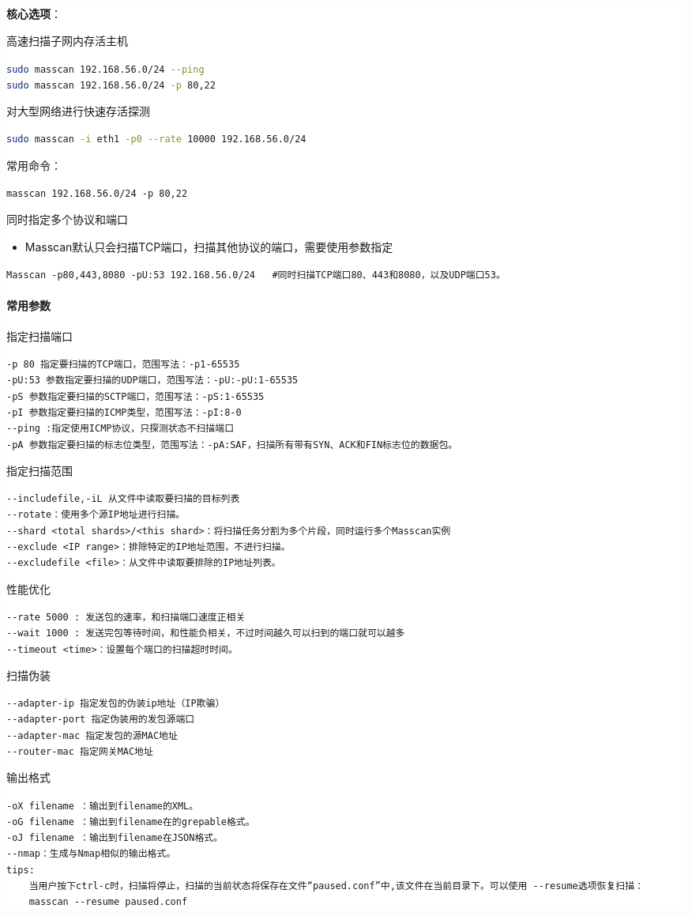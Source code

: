 **核心选项**：  



高速扫描子网内存活主机
```bash
sudo masscan 192.168.56.0/24 --ping
sudo masscan 192.168.56.0/24 -p 80,22
```

对大型网络进行快速存活探测
```bash
sudo masscan -i eth1 -p0 --rate 10000 192.168.56.0/24
```


常用命令：
```
masscan 192.168.56.0/24 -p 80,22
```
同时指定多个协议和端口
- Masscan默认只会扫描TCP端口，扫描其他协议的端口，需要使用参数指定
```
Masscan -p80,443,8080 -pU:53 192.168.56.0/24   #同时扫描TCP端口80、443和8080，以及UDP端口53。
```



#### 常用参数



指定扫描端口

```sh
-p 80 指定要扫描的TCP端口，范围写法：-p1-65535
-pU:53 参数指定要扫描的UDP端口，范围写法：-pU:-pU:1-65535
-pS 参数指定要扫描的SCTP端口，范围写法：-pS:1-65535
-pI 参数指定要扫描的ICMP类型，范围写法：-pI:8-0
--ping :指定使用ICMP协议，只探测状态不扫描端口
-pA 参数指定要扫描的标志位类型，范围写法：-pA:SAF，扫描所有带有SYN、ACK和FIN标志位的数据包。
```
指定扫描范围
```
--includefile,-iL 从文件中读取要扫描的目标列表
--rotate：使用多个源IP地址进行扫描。
--shard <total shards>/<this shard>：将扫描任务分割为多个片段，同时运行多个Masscan实例
--exclude <IP range>：排除特定的IP地址范围，不进行扫描。
--excludefile <file>：从文件中读取要排除的IP地址列表。
```
性能优化

```
--rate 5000 : 发送包的速率，和扫描端口速度正相关
--wait 1000 : 发送完包等待时间，和性能负相关，不过时间越久可以扫到的端口就可以越多
--timeout <time>：设置每个端口的扫描超时时间。
```
扫描伪装
```
--adapter-ip 指定发包的伪装ip地址（IP欺骗）
--adapter-port 指定伪装用的发包源端口
--adapter-mac 指定发包的源MAC地址
--router-mac 指定网关MAC地址
```
输出格式
```
-oX filename ：输出到filename的XML。
-oG filename ：输出到filename在的grepable格式。
-oJ filename ：输出到filename在JSON格式。
--nmap：生成与Nmap相似的输出格式。
tips:
	当用户按下ctrl-c时，扫描将停止，扫描的当前状态将保存在文件“paused.conf”中,该文件在当前目录下。可以使用 --resume选项恢复扫描：
	masscan --resume paused.conf
```
